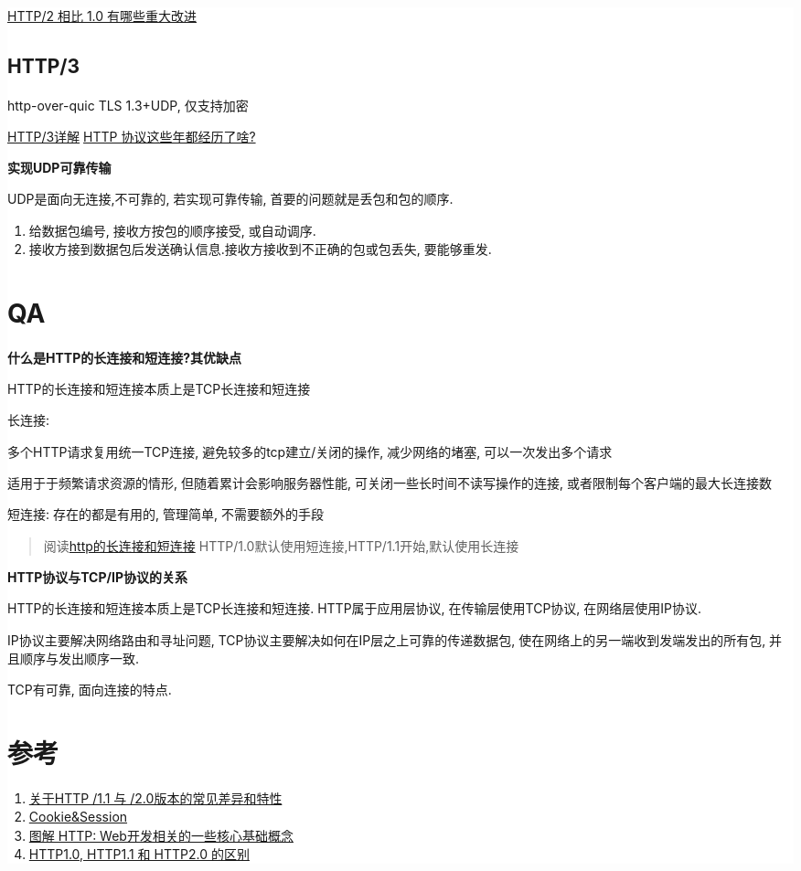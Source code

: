 [HTTP/2 相比 1.0 有哪些重大改进](https://www.zhihu.com/question/34074946/answer/75364178)

## HTTP/3

http-over-quic
TLS 1.3+UDP, 仅支持加密

[HTTP/3详解](https://http3-explained.haxx.se/zh/)
[HTTP 协议这些年都经历了啥? ](https://www.cnbeta.com/articles/tech/835745.htm#comments)

**实现UDP可靠传输**

UDP是面向无连接,不可靠的, 若实现可靠传输, 首要的问题就是丢包和包的顺序.

1. 给数据包编号, 接收方按包的顺序接受, 或自动调序.
2. 接收方接到数据包后发送确认信息.接收方接收到不正确的包或包丢失, 要能够重发.

# QA

**什么是HTTP的长连接和短连接?其优缺点**

HTTP的长连接和短连接本质上是TCP长连接和短连接

长连接:

多个HTTP请求复用统一TCP连接, 避免较多的tcp建立/关闭的操作, 减少网络的堵塞, 可以一次发出多个请求

适用于于频繁请求资源的情形, 但随着累计会影响服务器性能, 可关闭一些长时间不读写操作的连接, 或者限制每个客户端的最大长连接数

短连接: 存在的都是有用的, 管理简单, 不需要额外的手段

> 阅读[http的长连接和短连接](https://www.jianshu.com/p/3fc3646fad80)
> HTTP/1.0默认使用短连接,HTTP/1.1开始,默认使用长连接

**HTTP协议与TCP/IP协议的关系**

HTTP的长连接和短连接本质上是TCP长连接和短连接. HTTP属于应用层协议, 在传输层使用TCP协议, 在网络层使用IP协议.

IP协议主要解决网络路由和寻址问题, TCP协议主要解决如何在IP层之上可靠的传递数据包, 使在网络上的另一端收到发端发出的所有包, 并且顺序与发出顺序一致.

TCP有可靠, 面向连接的特点.

# 参考

1. [关于HTTP /1.1 与 /2.0版本的常见差异和特性](https://juejin.im/post/5ba68c17f265da0a9e530d70)
2. [Cookie&Session](https://my.oschina.net/xianggao/blog/395675?fromerr=GC9KVenE)
3. [图解 HTTP: Web开发相关的一些核心基础概念](https://blog.csdn.net/justloveyou_/article/details/72803200)
4. [HTTP1.0, HTTP1.1 和 HTTP2.0 的区别](https://www.cnblogs.com/heluan/p/8620312.html)

